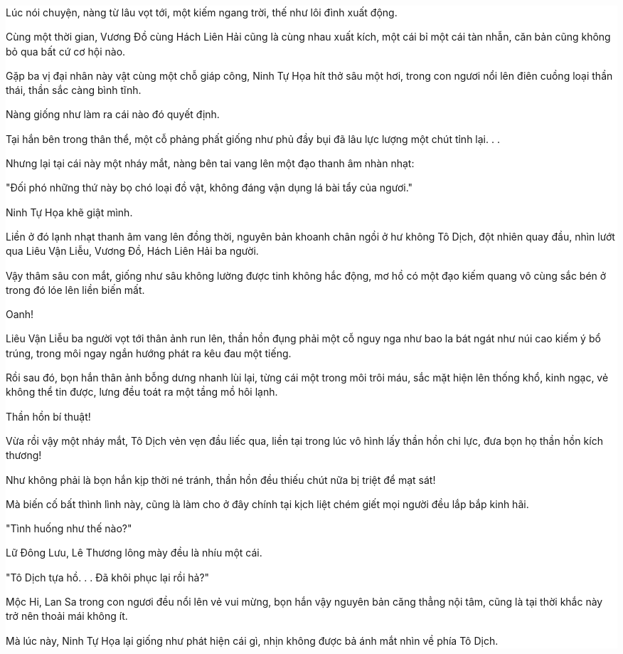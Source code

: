 Lúc nói chuyện, nàng từ lâu vọt tới, một kiếm ngang trời, thế như lôi đình xuất động.

Cùng một thời gian, Vương Đồ cùng Hách Liên Hải cũng là cùng nhau xuất kích, một cái bỉ một cái tàn nhẫn, căn bản cũng không bỏ qua bất cứ cơ hội nào.

Gặp ba vị đại nhân này vật cùng một chỗ giáp công, Ninh Tự Họa hít thở sâu một hơi, trong con ngươi nổi lên điên cuồng loại thần thái, thần sắc càng bình tĩnh.

Nàng giống như làm ra cái nào đó quyết định.

Tại hắn bên trong thân thể, một cỗ phảng phất giống như phủ đầy bụi đã lâu lực lượng một chút tỉnh lại. . .

Nhưng lại tại cái này một nháy mắt, nàng bên tai vang lên một đạo thanh âm nhàn nhạt:

"Đối phó những thứ này bọ chó loại đồ vật, không đáng vận dụng lá bài tẩy của ngươi."

Ninh Tự Họa khẽ giật mình.

Liền ở đó lạnh nhạt thanh âm vang lên đồng thời, nguyên bản khoanh chân ngồi ở hư không Tô Dịch, đột nhiên quay đầu, nhìn lướt qua Liêu Vận Liễu, Vương Đồ, Hách Liên Hải ba người.

Vậy thâm sâu con mắt, giống như sâu không lường được tinh không hắc động, mơ hồ có một đạo kiếm quang vô cùng sắc bén ở trong đó lóe lên liền biến mất.

Oanh!

Liêu Vận Liễu ba người vọt tới thân ảnh run lên, thần hồn đụng phải một cỗ nguy nga như bao la bát ngát như núi cao kiếm ý bổ trúng, trong môi ngay ngắn hướng phát ra kêu đau một tiếng.

Rồi sau đó, bọn hắn thân ảnh bỗng dưng nhanh lùi lại, từng cái một trong môi trôi máu, sắc mặt hiện lên thống khổ, kinh ngạc, vẻ không thể tin được, lưng đều toát ra một tầng mồ hôi lạnh.

Thần hồn bí thuật!

Vừa rồi vậy một nháy mắt, Tô Dịch vẻn vẹn đầu liếc qua, liền tại trong lúc vô hình lấy thần hồn chi lực, đưa bọn họ thần hồn kích thương!

Như không phải là bọn hắn kịp thời né tránh, thần hồn đều thiếu chút nữa bị triệt để mạt sát!

Mà biến cố bất thình lình này, cũng là làm cho ở đây chính tại kịch liệt chém giết mọi người đều lắp bắp kinh hãi.

"Tình huống như thế nào?"

Lữ Đông Lưu, Lê Thương lông mày đều là nhíu một cái.

"Tô Dịch tựa hồ. . . Đã khôi phục lại rồi hả?"

Mộc Hi, Lan Sa trong con ngươi đều nổi lên vẻ vui mừng, bọn hắn vậy nguyên bản căng thẳng nội tâm, cũng là tại thời khắc này trở nên thoải mái không ít.

Mà lúc này, Ninh Tự Họa lại giống như phát hiện cái gì, nhịn không được bả ánh mắt nhìn về phía Tô Dịch.




